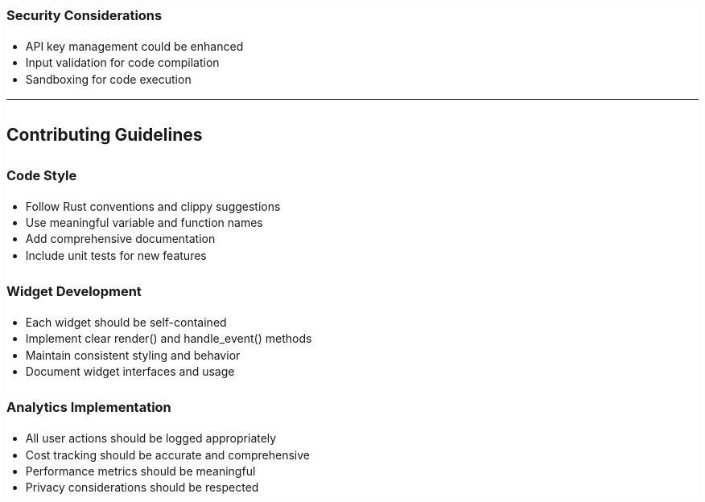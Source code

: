 ### Security Considerations
- API key management could be enhanced
- Input validation for code compilation
- Sandboxing for code execution

---

## Contributing Guidelines

### Code Style
- Follow Rust conventions and clippy suggestions
- Use meaningful variable and function names
- Add comprehensive documentation
- Include unit tests for new features

### Widget Development
- Each widget should be self-contained
- Implement clear render() and handle_event() methods
- Maintain consistent styling and behavior
- Document widget interfaces and usage

### Analytics Implementation
- All user actions should be logged appropriately
- Cost tracking should be accurate and comprehensive
- Performance metrics should be meaningful
- Privacy considerations should be respected
